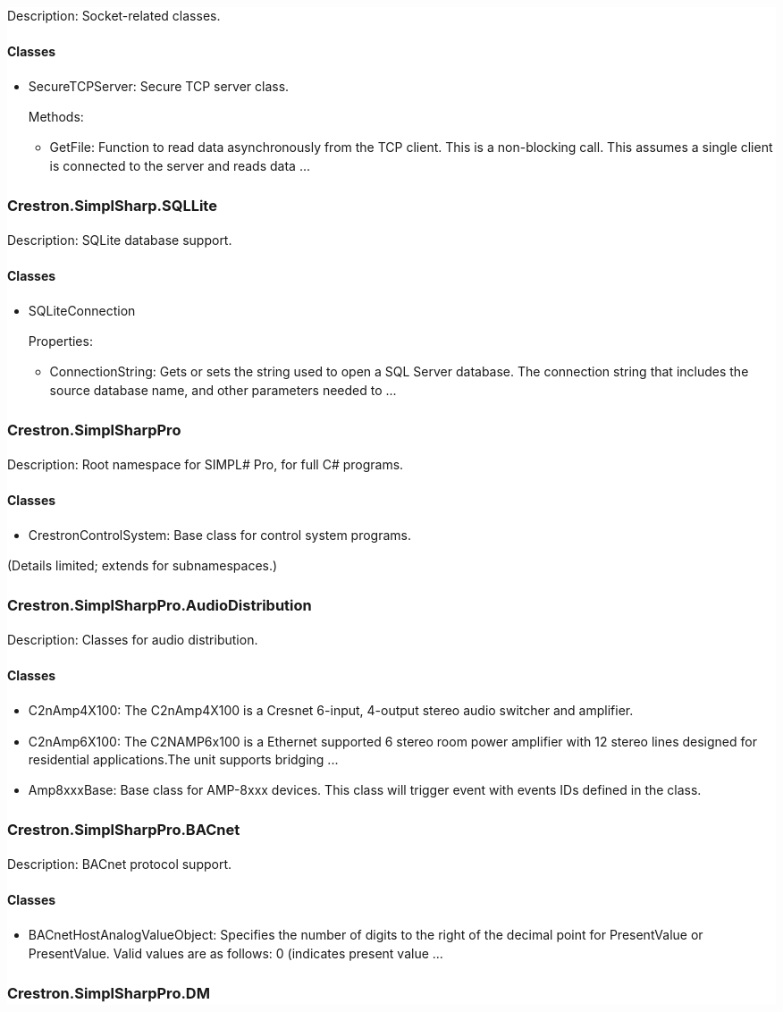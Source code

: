Description: Socket-related classes.

#### Classes

- SecureTCPServer: Secure TCP server class.

  Methods:

  - GetFile: Function to read data asynchronously from the TCP client. This is a non-blocking call. This assumes a single client is connected to the server and reads data ...

### Crestron.SimplSharp.SQLLite

Description: SQLite database support.

#### Classes

- SQLiteConnection

  Properties:

  - ConnectionString: Gets or sets the string used to open a SQL Server database. The connection string that includes the source database name, and other parameters needed to ...

### Crestron.SimplSharpPro

Description: Root namespace for SIMPL# Pro, for full C# programs.

#### Classes

- CrestronControlSystem: Base class for control system programs.

 (Details limited; extends for subnamespaces.)

### Crestron.SimplSharpPro.AudioDistribution

Description: Classes for audio distribution.

#### Classes

- C2nAmp4X100: The C2nAmp4X100 is a Cresnet 6-input, 4-output stereo audio switcher and amplifier.

- C2nAmp6X100: The C2NAMP6x100 is a Ethernet supported 6 stereo room power amplifier with 12 stereo lines designed for residential applications.The unit supports bridging ...

- Amp8xxxBase: Base class for AMP-8xxx devices. This class will trigger event with events IDs defined in the class.

### Crestron.SimplSharpPro.BACnet

Description: BACnet protocol support.

#### Classes

- BACnetHostAnalogValueObject: Specifies the number of digits to the right of the decimal point for PresentValue or PresentValue. Valid values are as follows: 0 (indicates present value ...

### Crestron.SimplSharpPro.DM
